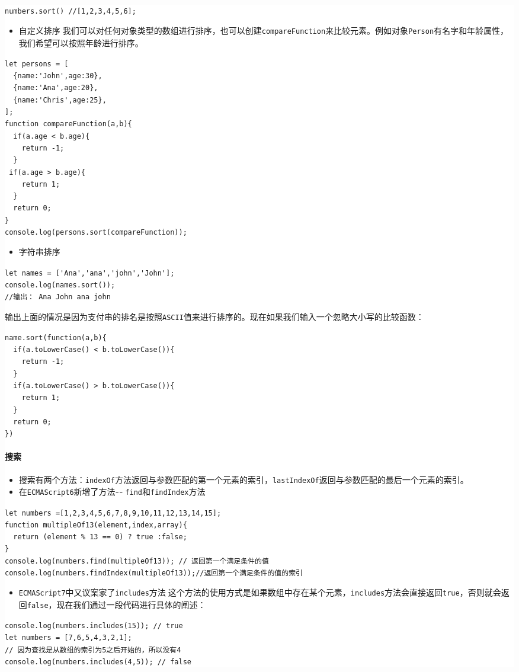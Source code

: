```
numbers.sort() //[1,2,3,4,5,6];
```
- 自定义排序
我们可以对任何对象类型的数组进行排序，也可以创建`compareFunction`来比较元素。例如对象`Person`有名字和年龄属性，我们希望可以按照年龄进行排序。
```
let persons = [
  {name:'John',age:30},
  {name:'Ana',age:20},
  {name:'Chris',age:25},
];
function compareFunction(a,b){
  if(a.age < b.age){
    return -1;
  }
 if(a.age > b.age){
    return 1;
  }
  return 0;
}
console.log(persons.sort(compareFunction));
```
 - 字符串排序
```
let names = ['Ana','ana','john','John'];
console.log(names.sort());
//输出： Ana John ana john
```
输出上面的情况是因为支付串的排名是按照`ASCII`值来进行排序的。现在如果我们输入一个忽略大小写的比较函数：
```
name.sort(function(a,b){
  if(a.toLowerCase() < b.toLowerCase()){
    return -1;
  }
  if(a.toLowerCase() > b.toLowerCase()){
    return 1;
  }
  return 0;
})
```
#### 搜索
- 搜索有两个方法：`indexOf`方法返回与参数匹配的第一个元素的索引，`lastIndexOf`返回与参数匹配的最后一个元素的索引。
- 在`ECMAScript6`新增了方法-- `find`和`findIndex`方法
```
let numbers =[1,2,3,4,5,6,7,8,9,10,11,12,13,14,15];
function multipleOf13(element,index,array){
  return (element % 13 == 0) ? true :false;
}
console.log(numbers.find(multipleOf13)); // 返回第一个满足条件的值
console.log(numbers.findIndex(multipleOf13));//返回第一个满足条件的值的索引
```
- `ECMAScript7`中又议案家了`includes`方法
这个方法的使用方式是如果数组中存在某个元素，`includes`方法会直接返回`true`，否则就会返回`false`，现在我们通过一段代码进行具体的阐述：
```
console.log(numbers.includes(15)); // true
let numbers = [7,6,5,4,3,2,1];
// 因为查找是从数组的索引为5之后开始的，所以没有4
console.log(numbers.includes(4,5)); // false
```
